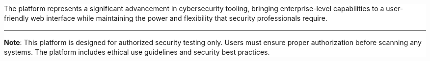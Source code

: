 The platform represents a significant advancement in cybersecurity tooling, bringing enterprise-level capabilities to a user-friendly web interface while maintaining the power and flexibility that security professionals require.

---

**Note**: This platform is designed for authorized security testing only. Users must ensure proper authorization before scanning any systems. The platform includes ethical use guidelines and security best practices.